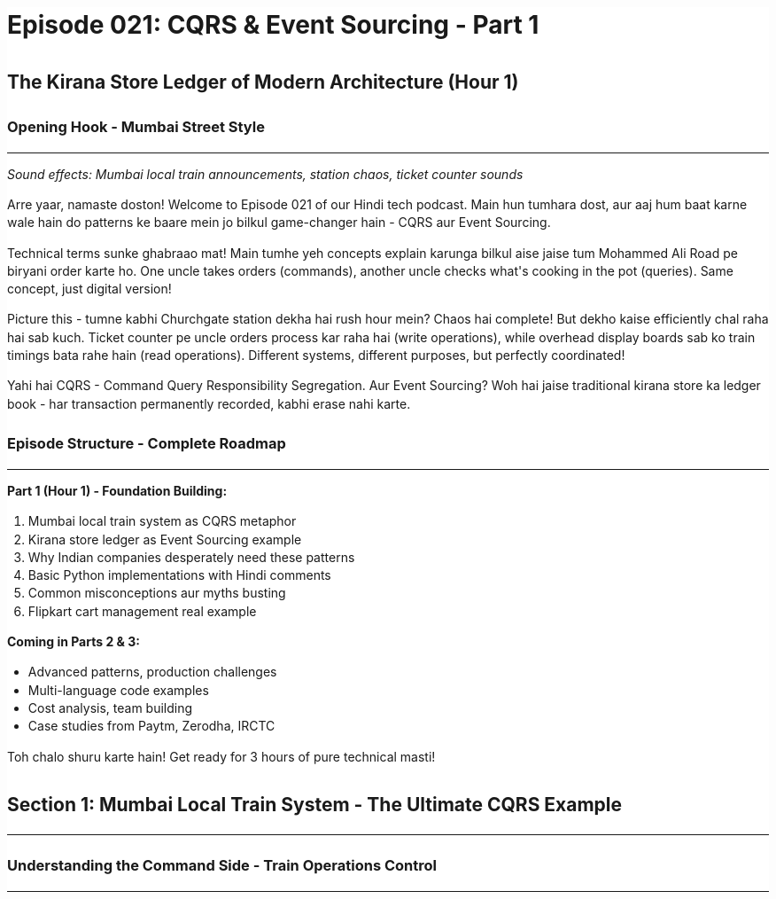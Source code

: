 # Episode 021: CQRS & Event Sourcing - Part 1  
## The Kirana Store Ledger of Modern Architecture (Hour 1)

### Opening Hook - Mumbai Street Style
---

*Sound effects: Mumbai local train announcements, station chaos, ticket counter sounds*

Arre yaar, namaste doston! Welcome to Episode 021 of our Hindi tech podcast. Main hun tumhara dost, aur aaj hum baat karne wale hain do patterns ke baare mein jo bilkul game-changer hain - CQRS aur Event Sourcing.

Technical terms sunke ghabraao mat! Main tumhe yeh concepts explain karunga bilkul aise jaise tum Mohammed Ali Road pe biryani order karte ho. One uncle takes orders (commands), another uncle checks what's cooking in the pot (queries). Same concept, just digital version!

Picture this - tumne kabhi Churchgate station dekha hai rush hour mein? Chaos hai complete! But dekho kaise efficiently chal raha hai sab kuch. Ticket counter pe uncle orders process kar raha hai (write operations), while overhead display boards sab ko train timings bata rahe hain (read operations). Different systems, different purposes, but perfectly coordinated!

Yahi hai CQRS - Command Query Responsibility Segregation. Aur Event Sourcing? Woh hai jaise traditional kirana store ka ledger book - har transaction permanently recorded, kabhi erase nahi karte. 

### Episode Structure - Complete Roadmap
---

**Part 1 (Hour 1) - Foundation Building:**
1. Mumbai local train system as CQRS metaphor
2. Kirana store ledger as Event Sourcing example  
3. Why Indian companies desperately need these patterns
4. Basic Python implementations with Hindi comments
5. Common misconceptions aur myths busting
6. Flipkart cart management real example

**Coming in Parts 2 & 3:**
- Advanced patterns, production challenges
- Multi-language code examples  
- Cost analysis, team building
- Case studies from Paytm, Zerodha, IRCTC

Toh chalo shuru karte hain! Get ready for 3 hours of pure technical masti!

## Section 1: Mumbai Local Train System - The Ultimate CQRS Example
---

### Understanding the Command Side - Train Operations Control
---
